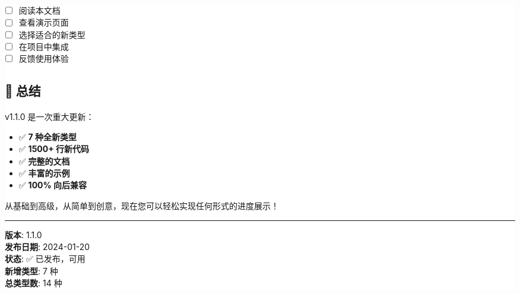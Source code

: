 - [ ] 阅读本文档
- [ ] 查看演示页面
- [ ] 选择适合的新类型
- [ ] 在项目中集成
- [ ] 反馈使用体验

## 🎉 总结

v1.1.0 是一次重大更新：

- ✅ **7 种全新类型**
- ✅ **1500+ 行新代码**
- ✅ **完整的文档**
- ✅ **丰富的示例**
- ✅ **100% 向后兼容**

从基础到高级，从简单到创意，现在您可以轻松实现任何形式的进度展示！

---

**版本**: 1.1.0  
**发布日期**: 2024-01-20  
**状态**: ✅ 已发布，可用  
**新增类型**: 7 种  
**总类型数**: 14 种


